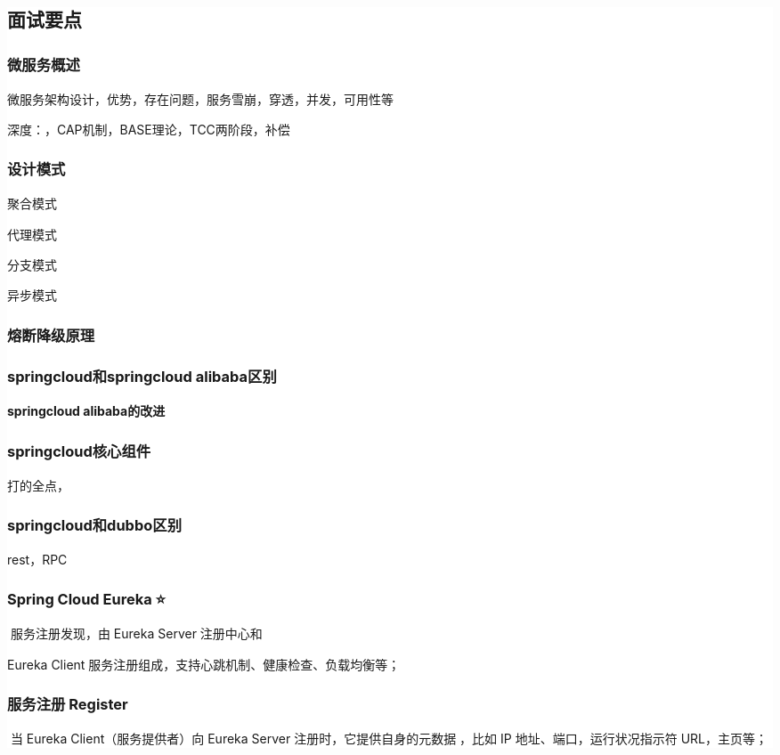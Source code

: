 ## 面试要点

### 微服务概述



微服务架构设计，优势，存在问题，服务雪崩，穿透，并发，可用性等



深度：，CAP机制，BASE理论，TCC两阶段，补偿



### 设计模式

聚合模式

代理模式

分支模式

异步模式

### 熔断降级原理





### springcloud和springcloud alibaba区别



**springcloud alibaba的改进**



### springcloud核心组件

打的全点，



### springcloud和dubbo区别

rest，RPC



### **Spring Cloud Eureka ⭐**

​        服务注册发现，由 Eureka Server 注册中心和

Eureka Client 服务注册组成，支持心跳机制、健康检查、负载均衡等；



### 服务注册 Register

​        当 Eureka Client（服务提供者）向 Eureka Server 注册时，它提供自身的元数据 ，比如 IP 地址、端口，运行状况指示符 URL，主页等；

